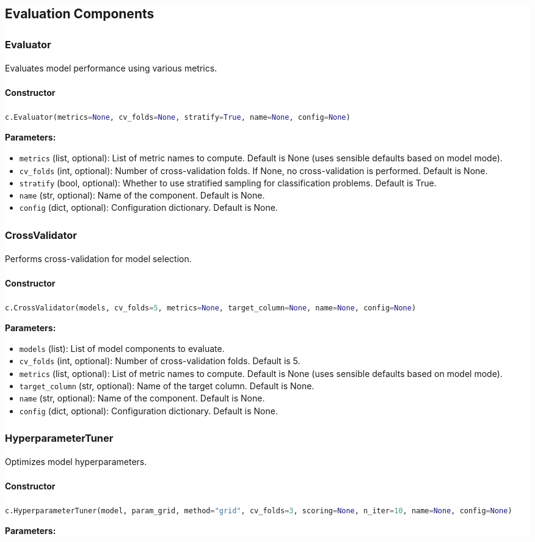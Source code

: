 ## Evaluation Components

### Evaluator

Evaluates model performance using various metrics.

#### Constructor

```python
c.Evaluator(metrics=None, cv_folds=None, stratify=True, name=None, config=None)
```

**Parameters:**

- `metrics` (list, optional): List of metric names to compute. Default is None (uses sensible defaults based on model mode).
- `cv_folds` (int, optional): Number of cross-validation folds. If None, no cross-validation is performed. Default is None.
- `stratify` (bool, optional): Whether to use stratified sampling for classification problems. Default is True.
- `name` (str, optional): Name of the component. Default is None.
- `config` (dict, optional): Configuration dictionary. Default is None.

### CrossValidator

Performs cross-validation for model selection.

#### Constructor

```python
c.CrossValidator(models, cv_folds=5, metrics=None, target_column=None, name=None, config=None)
```

**Parameters:**

- `models` (list): List of model components to evaluate.
- `cv_folds` (int, optional): Number of cross-validation folds. Default is 5.
- `metrics` (list, optional): List of metric names to compute. Default is None (uses sensible defaults based on model mode).
- `target_column` (str, optional): Name of the target column. Default is None.
- `name` (str, optional): Name of the component. Default is None.
- `config` (dict, optional): Configuration dictionary. Default is None.

### HyperparameterTuner

Optimizes model hyperparameters.

#### Constructor

```python
c.HyperparameterTuner(model, param_grid, method="grid", cv_folds=3, scoring=None, n_iter=10, name=None, config=None)
```

**Parameters:**
